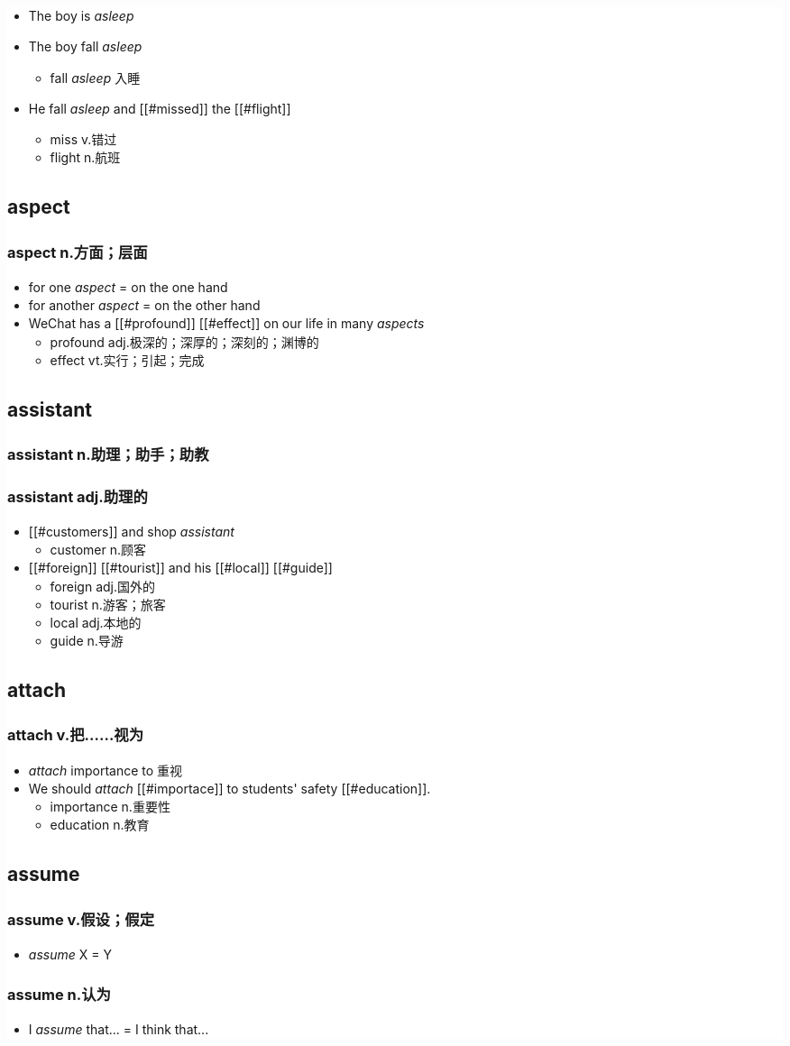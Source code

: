 - The boy is *asleep*
- The boy fall *asleep*
	- fall *asleep* 入睡

- He fall *asleep* and [[#missed]] the [[#flight]]
	- miss v.错过
	- flight n.航班

## aspect

### aspect n.方面；层面

- for one *aspect* = on the one hand
- for another *aspect* = on the other hand
- WeChat has a [[#profound]] [[#effect]] on our life in many *aspects*
	- profound adj.极深的；深厚的；深刻的；渊博的
	- effect vt.实行；引起；完成

## assistant

### assistant n.助理；助手；助教

### assistant adj.助理的

- [[#customers]] and shop *assistant*
	- customer n.顾客
- [[#foreign]] [[#tourist]] and his [[#local]] [[#guide]]
	- foreign adj.国外的
	- tourist n.游客；旅客
	- local adj.本地的
	- guide n.导游

## attach

### attach v.把……视为

- *attach* importance to 重视
- We should *attach* [[#importace]] to students' safety [[#education]].
	- importance n.重要性
	- education n.教育

## assume

### assume v.假设；假定

- *assume* X = Y

### assume n.认为

- I *assume* that... = I think that...
